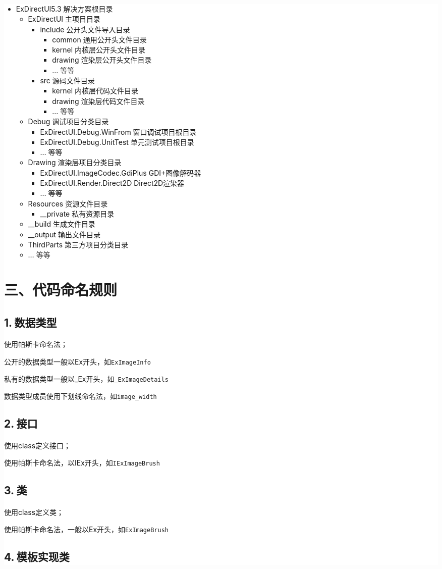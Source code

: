- ExDirectUI5.3 解决方案根目录
   - ExDirectUI 主项目目录
       - include 公开头文件导入目录
          - common 通用公开头文件目录
          - kernel 内核层公开头文件目录
          - drawing 渲染层公开头文件目录
          - … 等等
       - src 源码文件目录
          - kernel 内核层代码文件目录
          - drawing 渲染层代码文件目录
          - … 等等
   - Debug 调试项目分类目录
       - ExDirectUI.Debug.WinFrom 窗口调试项目根目录
       - ExDirectUI.Debug.UnitTest 单元测试项目根目录
       - … 等等
   - Drawing 渲染层项目分类目录
       - ExDirectUI.ImageCodec.GdiPlus GDI+图像解码器
       - ExDirectUI.Render.Direct2D Direct2D渲染器
       - … 等等
   - Resources 资源文件目录
       - \__private 私有资源目录
   - \__build 生成文件目录
   - \__output 输出文件目录
   - ThirdParts 第三方项目分类目录
   - … 等等

# 三、代码命名规则

## 1. 数据类型

使用帕斯卡命名法；

公开的数据类型一般以Ex开头，如`ExImageInfo`

私有的数据类型一般以_Ex开头，如`_ExImageDetails`

数据类型成员使用下划线命名法，如`image_width`

## 2. 接口

使用class定义接口；

使用帕斯卡命名法，以IEx开头，如`IExImageBrush`

## 3. 类

使用class定义类；

使用帕斯卡命名法，一般以Ex开头，如`ExImageBrush`

## 4. 模板实现类
